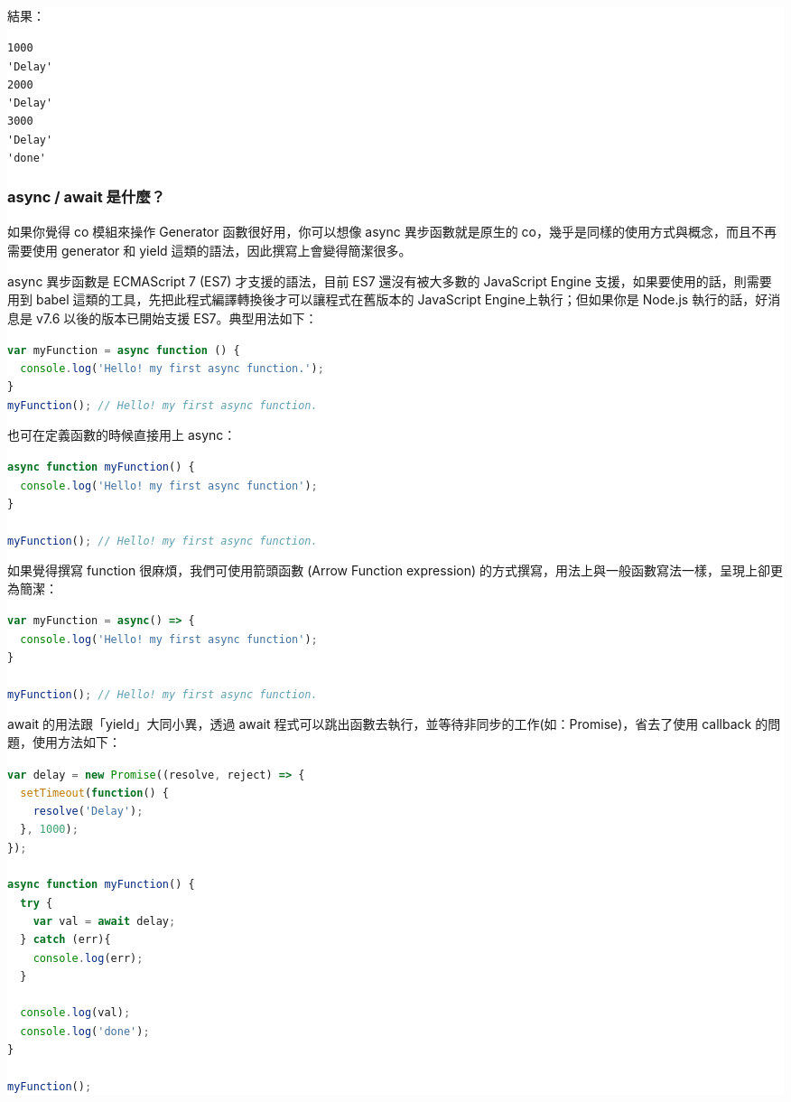 結果：

```shell
1000
'Delay'
2000
'Delay'
3000
'Delay'
'done'
```

### async / await 是什麼？

如果你覺得 co 模組來操作 Generator 函數很好用，你可以想像 async 異步函數就是原生的 co，幾乎是同樣的使用方式與概念，而且不再需要使用 generator 和 yield 這類的語法，因此撰寫上會變得簡潔很多。

async 異步函數是 ECMAScript 7 (ES7) 才支援的語法，目前 ES7 還沒有被大多數的 JavaScript Engine 支援，如果要使用的話，則需要用到 babel 這類的工具，先把此程式編譯轉換後才可以讓程式在舊版本的 JavaScript Engine上執行；但如果你是 Node.js 執行的話，好消息是 v7.6 以後的版本已開始支援 ES7。典型用法如下：

```javascript
var myFunction = async function () {
  console.log('Hello! my first async function.');
}
myFunction(); // Hello! my first async function.
```

也可在定義函數的時候直接用上 async：

```javascript
async function myFunction() {
  console.log('Hello! my first async function');
}

myFunction(); // Hello! my first async function.
```

如果覺得撰寫 function 很麻煩，我們可使用箭頭函數 (Arrow Function expression) 的方式撰寫，用法上與一般函數寫法一樣，呈現上卻更為簡潔：

```javascript
var myFunction = async() => {
  console.log('Hello! my first async function');
}

myFunction(); // Hello! my first async function.
```

await 的用法跟「yield」大同小異，透過 await 程式可以跳出函數去執行，並等待非同步的工作(如：Promise)，省去了使用 callback 的問題，使用方法如下：

```javascript
var delay = new Promise((resolve, reject) => {
  setTimeout(function() {
    resolve('Delay');
  }, 1000);
});

async function myFunction() {
  try {
    var val = await delay;
  } catch (err){
    console.log(err);
  }
  
  console.log(val);
  console.log('done');
}

myFunction();
```
